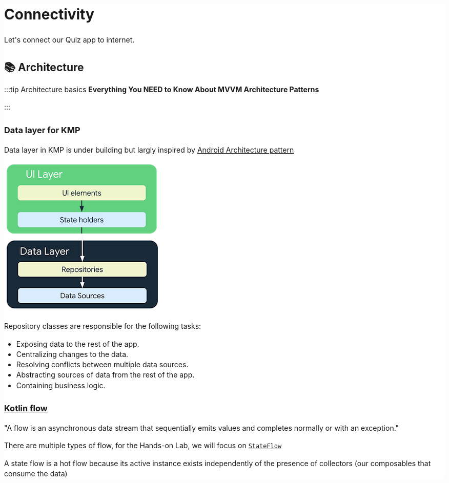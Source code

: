 # Connectivity

Let's connect our Quiz app to internet. 

## 📚 Architecture  

:::tip Architecture basics
**Everything You NEED to Know About MVVM Architecture Patterns**
<iframe width="560" height="315" src="https://www.youtube.com/embed/I5c7fBgvkNY" title="Everything You NEED to Know About Client Architecture Patterns" frameborder="0" allow="accelerometer; autoplay; clipboard-write; encrypted-media; gyroscope; picture-in-picture" allowfullscreen></iframe>
:::

### Data layer for KMP

Data layer in KMP is under building but largly inspired by [Android Architecture pattern](https://developer.android.com/topic/architecture/data-layer)

![data layer overview](../assets/images/data_layer.png)

Repository classes are responsible for the following tasks:
  * Exposing data to the rest of the app.
  * Centralizing changes to the data.
  * Resolving conflicts between multiple data sources.
  * Abstracting sources of data from the rest of the app.
  * Containing business logic.

### [Kotlin flow](https://kotlinlang.org/api/kotlinx.coroutines/kotlinx-coroutines-core/kotlinx.coroutines.flow/-flow/)

"A flow is an asynchronous data stream that sequentially emits values and completes normally or with an exception."

There are multiple types of flow, for the Hands-on Lab, we will focus on [`StateFlow`](https://kotlinlang.org/api/kotlinx.coroutines/kotlinx-coroutines-core/kotlinx.coroutines.flow/-state-flow/)

A state flow is a hot flow because its active instance exists independently of the presence of collectors (our composables that consume the data)
